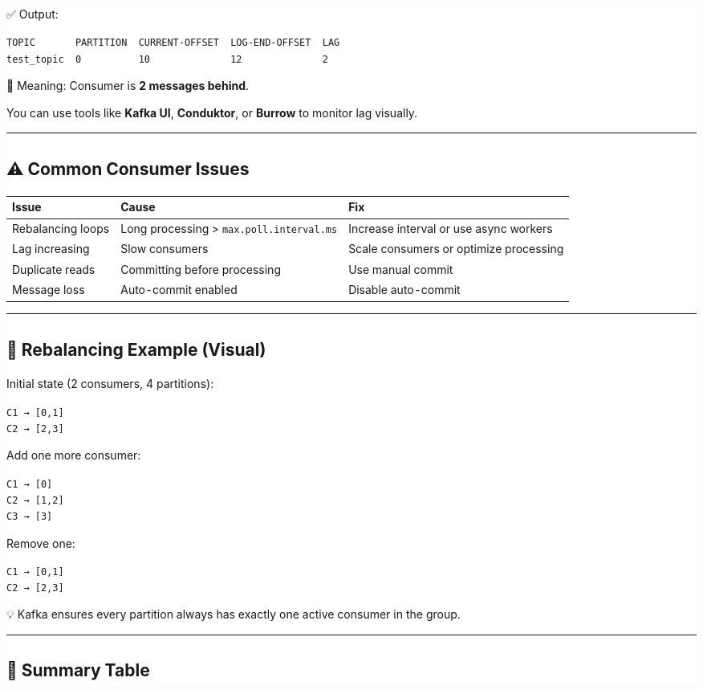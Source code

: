 ✅ Output:

```
TOPIC       PARTITION  CURRENT-OFFSET  LOG-END-OFFSET  LAG
test_topic  0          10              12              2
```

🧠 Meaning:
Consumer is **2 messages behind**.

You can use tools like **Kafka UI**, **Conduktor**, or **Burrow** to monitor lag visually.

---

## ⚠️ **Common Consumer Issues**

| Issue             | Cause                                    | Fix                                    |
| :---------------- | :--------------------------------------- | :------------------------------------- |
| Rebalancing loops | Long processing > `max.poll.interval.ms` | Increase interval or use async workers |
| Lag increasing    | Slow consumers                           | Scale consumers or optimize processing |
| Duplicate reads   | Committing before processing             | Use manual commit                      |
| Message loss      | Auto-commit enabled                      | Disable auto-commit                    |

---

## 🧠 **Rebalancing Example (Visual)**

Initial state (2 consumers, 4 partitions):

```
C1 → [0,1]
C2 → [2,3]
```

Add one more consumer:

```
C1 → [0]
C2 → [1,2]
C3 → [3]
```

Remove one:

```
C1 → [0,1]
C2 → [2,3]
```

💡 Kafka ensures every partition always has exactly one active consumer in the group.

---

## 🧭 **Summary Table**
